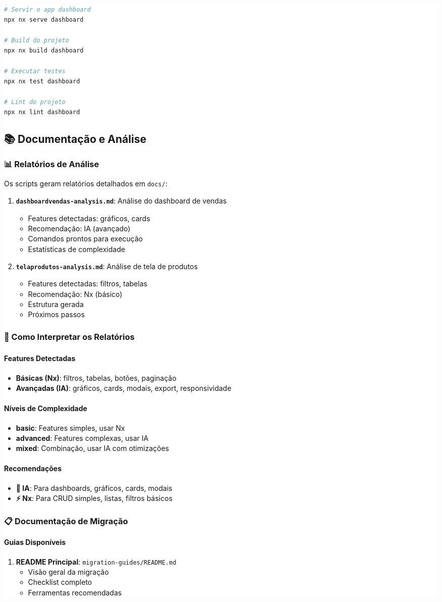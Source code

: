 ```bash
# Servir o app dashboard
npx nx serve dashboard

# Build do projeto
npx nx build dashboard

# Executar testes
npx nx test dashboard

# Lint do projeto
npx nx lint dashboard
```

## 📚 Documentação e Análise

### 📊 Relatórios de Análise

Os scripts geram relatórios detalhados em `docs/`:

1. **`dashboardvendas-analysis.md`**: Análise do dashboard de vendas
   - Features detectadas: gráficos, cards
   - Recomendação: IA (avançado)
   - Comandos prontos para execução
   - Estatísticas de complexidade

2. **`telaprodutos-analysis.md`**: Análise de tela de produtos
   - Features detectadas: filtros, tabelas
   - Recomendação: Nx (básico)
   - Estrutura gerada
   - Próximos passos

### 🎯 Como Interpretar os Relatórios

#### Features Detectadas
- **Básicas (Nx)**: filtros, tabelas, botões, paginação
- **Avançadas (IA)**: gráficos, cards, modais, export, responsividade

#### Níveis de Complexidade
- **basic**: Features simples, usar Nx
- **advanced**: Features complexas, usar IA
- **mixed**: Combinação, usar IA com otimizações

#### Recomendações
- **🤖 IA**: Para dashboards, gráficos, cards, modais
- **⚡ Nx**: Para CRUD simples, listas, filtros básicos

### 📋 Documentação de Migração

#### Guias Disponíveis

1. **README Principal**: `migration-guides/README.md`
   - Visão geral da migração
   - Checklist completo
   - Ferramentas recomendadas
